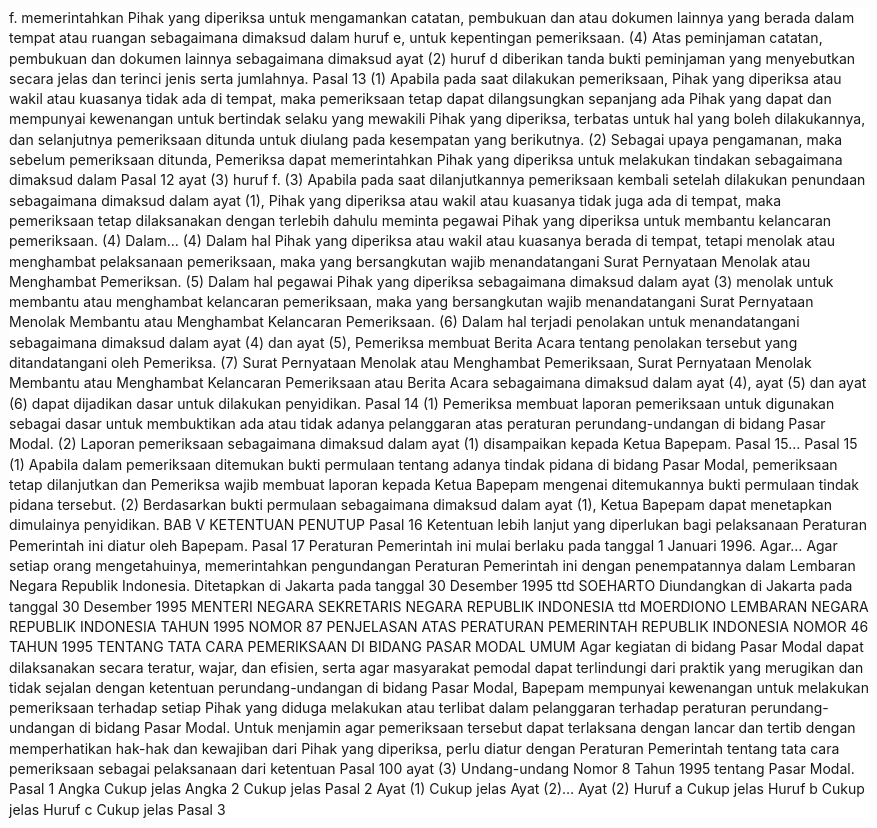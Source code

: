 f. memerintahkan Pihak yang diperiksa untuk mengamankan catatan, pembukuan dan atau dokumen lainnya yang berada dalam tempat atau ruangan sebagaimana dimaksud dalam huruf e, untuk kepentingan pemeriksaan.
(4) Atas peminjaman catatan, pembukuan dan dokumen lainnya sebagaimana dimaksud ayat (2) huruf d diberikan tanda bukti peminjaman yang menyebutkan secara jelas dan terinci jenis serta jumlahnya.
Pasal 13
(1) Apabila pada saat dilakukan pemeriksaan, Pihak yang diperiksa atau wakil atau kuasanya tidak ada di tempat, maka pemeriksaan tetap dapat dilangsungkan sepanjang ada Pihak yang dapat dan mempunyai kewenangan untuk bertindak selaku yang mewakili Pihak yang diperiksa, terbatas untuk hal yang boleh dilakukannya, dan selanjutnya pemeriksaan ditunda untuk diulang pada kesempatan yang berikutnya.
(2) Sebagai upaya pengamanan, maka sebelum pemeriksaan ditunda, Pemeriksa dapat memerintahkan Pihak yang diperiksa untuk melakukan tindakan sebagaimana dimaksud dalam Pasal 12 ayat (3) huruf f.
(3) Apabila pada saat dilanjutkannya pemeriksaan kembali setelah dilakukan penundaan sebagaimana dimaksud dalam ayat (1), Pihak yang diperiksa atau wakil atau kuasanya tidak juga ada di tempat, maka pemeriksaan tetap dilaksanakan dengan terlebih dahulu meminta pegawai Pihak yang diperiksa untuk membantu kelancaran pemeriksaan.
(4) Dalam...
(4) Dalam hal Pihak yang diperiksa atau wakil atau kuasanya berada di tempat, tetapi menolak atau menghambat pelaksanaan pemeriksaan, maka yang bersangkutan wajib menandatangani Surat Pernyataan Menolak atau Menghambat Pemeriksan.
(5) Dalam hal pegawai Pihak yang diperiksa sebagaimana dimaksud dalam ayat (3) menolak untuk membantu atau menghambat kelancaran pemeriksaan, maka yang bersangkutan wajib menandatangani Surat Pernyataan Menolak Membantu atau Menghambat Kelancaran Pemeriksaan.
(6) Dalam hal terjadi penolakan untuk menandatangani sebagaimana dimaksud dalam ayat (4) dan ayat (5), Pemeriksa membuat Berita Acara tentang penolakan tersebut yang ditandatangani oleh Pemeriksa.
(7) Surat Pernyataan Menolak atau Menghambat Pemeriksaan, Surat Pernyataan Menolak Membantu atau Menghambat Kelancaran Pemeriksaan atau Berita Acara sebagaimana dimaksud dalam ayat (4), ayat (5) dan ayat (6) dapat dijadikan dasar untuk dilakukan penyidikan.
Pasal 14
(1) Pemeriksa membuat laporan pemeriksaan untuk digunakan sebagai dasar untuk membuktikan ada atau tidak adanya pelanggaran atas peraturan perundang-undangan di bidang Pasar Modal.
(2) Laporan pemeriksaan sebagaimana dimaksud dalam ayat (1) disampaikan kepada Ketua Bapepam. Pasal 15…
Pasal 15
(1) Apabila dalam pemeriksaan ditemukan bukti permulaan tentang adanya tindak pidana di bidang Pasar Modal, pemeriksaan tetap dilanjutkan dan Pemeriksa wajib membuat laporan kepada Ketua Bapepam mengenai ditemukannya bukti permulaan tindak pidana tersebut.
(2) Berdasarkan bukti permulaan sebagaimana dimaksud dalam ayat (1), Ketua Bapepam dapat menetapkan dimulainya penyidikan.
BAB V KETENTUAN PENUTUP
Pasal 16
Ketentuan lebih lanjut yang diperlukan bagi pelaksanaan Peraturan Pemerintah ini diatur oleh Bapepam.
Pasal 17
Peraturan Pemerintah ini mulai berlaku pada tanggal 1 Januari 1996. Agar…
Agar setiap orang mengetahuinya, memerintahkan pengundangan Peraturan Pemerintah ini dengan penempatannya dalam Lembaran Negara Republik Indonesia. Ditetapkan di Jakarta pada tanggal 30 Desember 1995 ttd SOEHARTO Diundangkan di Jakarta pada tanggal 30 Desember 1995 MENTERI NEGARA SEKRETARIS NEGARA REPUBLIK INDONESIA ttd MOERDIONO LEMBARAN NEGARA REPUBLIK INDONESIA TAHUN 1995 NOMOR 87 PENJELASAN ATAS PERATURAN PEMERINTAH REPUBLIK INDONESIA NOMOR 46 TAHUN 1995 TENTANG TATA CARA PEMERIKSAAN DI BIDANG PASAR MODAL UMUM Agar kegiatan di bidang Pasar Modal dapat dilaksanakan secara teratur, wajar, dan efisien, serta agar masyarakat pemodal dapat terlindungi dari praktik yang merugikan dan tidak sejalan dengan ketentuan perundang-undangan di bidang Pasar Modal, Bapepam mempunyai kewenangan untuk melakukan pemeriksaan terhadap setiap Pihak yang diduga melakukan atau terlibat dalam pelanggaran terhadap peraturan perundang-undangan di bidang Pasar Modal. Untuk menjamin agar pemeriksaan tersebut dapat terlaksana dengan lancar dan tertib dengan memperhatikan hak-hak dan kewajiban dari Pihak yang diperiksa, perlu diatur dengan Peraturan Pemerintah tentang tata cara pemeriksaan sebagai pelaksanaan dari ketentuan Pasal 100 ayat (3) Undang-undang Nomor 8 Tahun 1995 tentang Pasar Modal.
Pasal 1
Angka Cukup jelas Angka 2 Cukup jelas
Pasal 2
Ayat (1) Cukup jelas Ayat (2)… Ayat (2) Huruf a Cukup jelas Huruf b Cukup jelas Huruf c Cukup jelas
Pasal 3